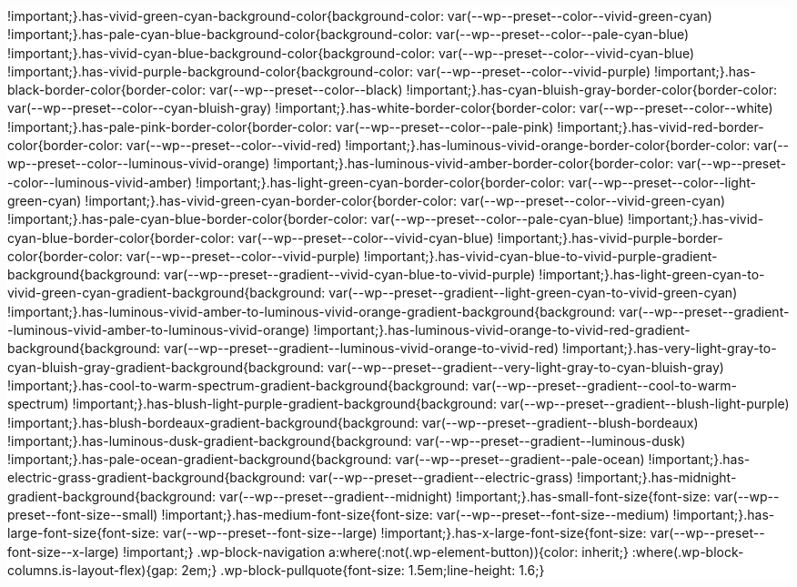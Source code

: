 !important;}.has-vivid-green-cyan-background-color{background-color: var(--wp--preset--color--vivid-green-cyan) !important;}.has-pale-cyan-blue-background-color{background-color: var(--wp--preset--color--pale-cyan-blue) !important;}.has-vivid-cyan-blue-background-color{background-color: var(--wp--preset--color--vivid-cyan-blue) !important;}.has-vivid-purple-background-color{background-color: var(--wp--preset--color--vivid-purple) !important;}.has-black-border-color{border-color: var(--wp--preset--color--black) !important;}.has-cyan-bluish-gray-border-color{border-color: var(--wp--preset--color--cyan-bluish-gray) !important;}.has-white-border-color{border-color: var(--wp--preset--color--white) !important;}.has-pale-pink-border-color{border-color: var(--wp--preset--color--pale-pink) !important;}.has-vivid-red-border-color{border-color: var(--wp--preset--color--vivid-red) !important;}.has-luminous-vivid-orange-border-color{border-color: var(--wp--preset--color--luminous-vivid-orange) !important;}.has-luminous-vivid-amber-border-color{border-color: var(--wp--preset--color--luminous-vivid-amber) !important;}.has-light-green-cyan-border-color{border-color: var(--wp--preset--color--light-green-cyan) !important;}.has-vivid-green-cyan-border-color{border-color: var(--wp--preset--color--vivid-green-cyan) !important;}.has-pale-cyan-blue-border-color{border-color: var(--wp--preset--color--pale-cyan-blue) !important;}.has-vivid-cyan-blue-border-color{border-color: var(--wp--preset--color--vivid-cyan-blue) !important;}.has-vivid-purple-border-color{border-color: var(--wp--preset--color--vivid-purple) !important;}.has-vivid-cyan-blue-to-vivid-purple-gradient-background{background: var(--wp--preset--gradient--vivid-cyan-blue-to-vivid-purple) !important;}.has-light-green-cyan-to-vivid-green-cyan-gradient-background{background: var(--wp--preset--gradient--light-green-cyan-to-vivid-green-cyan) !important;}.has-luminous-vivid-amber-to-luminous-vivid-orange-gradient-background{background: var(--wp--preset--gradient--luminous-vivid-amber-to-luminous-vivid-orange) !important;}.has-luminous-vivid-orange-to-vivid-red-gradient-background{background: var(--wp--preset--gradient--luminous-vivid-orange-to-vivid-red) !important;}.has-very-light-gray-to-cyan-bluish-gray-gradient-background{background: var(--wp--preset--gradient--very-light-gray-to-cyan-bluish-gray) !important;}.has-cool-to-warm-spectrum-gradient-background{background: var(--wp--preset--gradient--cool-to-warm-spectrum) !important;}.has-blush-light-purple-gradient-background{background: var(--wp--preset--gradient--blush-light-purple) !important;}.has-blush-bordeaux-gradient-background{background: var(--wp--preset--gradient--blush-bordeaux) !important;}.has-luminous-dusk-gradient-background{background: var(--wp--preset--gradient--luminous-dusk) !important;}.has-pale-ocean-gradient-background{background: var(--wp--preset--gradient--pale-ocean) !important;}.has-electric-grass-gradient-background{background: var(--wp--preset--gradient--electric-grass) !important;}.has-midnight-gradient-background{background: var(--wp--preset--gradient--midnight) !important;}.has-small-font-size{font-size: var(--wp--preset--font-size--small) !important;}.has-medium-font-size{font-size: var(--wp--preset--font-size--medium) !important;}.has-large-font-size{font-size: var(--wp--preset--font-size--large) !important;}.has-x-large-font-size{font-size: var(--wp--preset--font-size--x-large) !important;}
.wp-block-navigation a:where(:not(.wp-element-button)){color: inherit;}
:where(.wp-block-columns.is-layout-flex){gap: 2em;}
.wp-block-pullquote{font-size: 1.5em;line-height: 1.6;}
</style>
<link rel='stylesheet' id='fotf-elementor-extension-css' href='https://www.boundless.org/wp-content/plugins/fotf-elementor-forms-extension/src/public/css/fotf-elementor-extension-public.css?ver=21.2.3' media='all' />
<link rel='stylesheet' id='hello-elementor-css' href='https://www.boundless.org/wp-content/themes/hello-elementor/style.min.css?ver=2.6.1' media='all' />
<link rel='stylesheet' id='hello-elementor-child-css' href='https://www.boundless.org/wp-content/themes/hello-theme-child-master/style.css?ver=1.0.0' media='all' />
<link rel='stylesheet' id='hello-elementor-theme-style-css' href='https://www.boundless.org/wp-content/themes/hello-elementor/theme.min.css?ver=2.6.1' media='all' />
<link rel='stylesheet' id='elementor-icons-css' href='https://www.boundless.org/wp-content/plugins/elementor/assets/lib/eicons/css/elementor-icons.min.css?ver=5.17.0' media='all' />
<link rel='stylesheet' id='elementor-frontend-legacy-css' href='https://www.boundless.org/wp-content/plugins/elementor/assets/css/frontend-legacy.min.css?ver=3.10.0' media='all' />
<link rel='stylesheet' id='elementor-frontend-css' href='https://www.boundless.org/wp-content/plugins/elementor/assets/css/frontend.min.css?ver=3.10.0' media='all' />
<link rel='stylesheet' id='elementor-post-29643-css' href='https://www.boundless.org/wp-content/uploads/elementor/css/post-29643.css?ver=1673627595' media='all' />
<link rel='stylesheet' id='elementor-pro-css' href='https://www.boundless.org/wp-content/plugins/elementor-pro/assets/css/frontend.min.css?ver=3.10.1' media='all' />
<link rel='stylesheet' id='elementor-global-css' href='https://www.boundless.org/wp-content/uploads/elementor/css/global.css?ver=1673627596' media='all' />
<link rel='stylesheet' id='elementor-post-29667-css' href='https://www.boundless.org/wp-content/uploads/elementor/css/post-29667.css?ver=1673627596' media='all' />
<link rel='stylesheet' id='elementor-post-26385-css' href='https://www.boundless.org/wp-content/uploads/elementor/css/post-26385.css?ver=1673627596' media='all' />